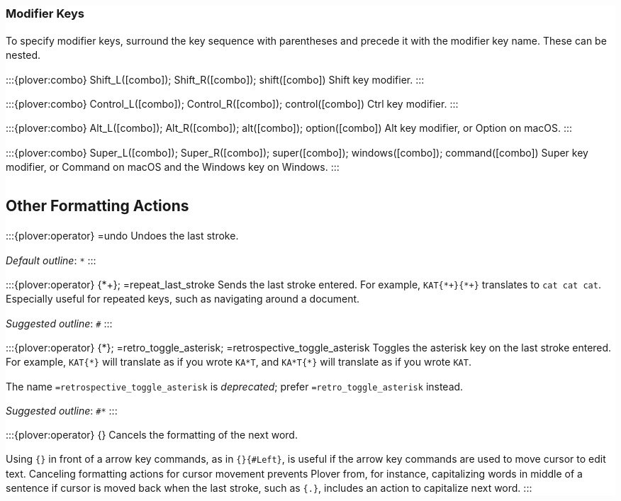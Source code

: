 ### Modifier Keys

To specify modifier keys, surround the key sequence with parentheses and
precede it with the modifier key name. These can be nested.

:::{plover:combo} Shift_L([combo]); Shift_R([combo]); shift([combo])
Shift key modifier.
:::

:::{plover:combo} Control_L([combo]); Control_R([combo]); control([combo])
Ctrl key modifier.
:::

:::{plover:combo} Alt_L([combo]); Alt_R([combo]); alt([combo]); option([combo])
Alt key modifier, or Option on macOS.
:::

:::{plover:combo} Super_L([combo]); Super_R([combo]); super([combo]); windows([combo]); command([combo])
Super key modifier, or Command on macOS and the Windows key on Windows.
:::

## Other Formatting Actions

:::{plover:operator} =undo
Undoes the last stroke.

_Default outline_: `*`
:::

:::{plover:operator} {*+}; =repeat_last_stroke
Sends the last stroke entered. For example, `KAT{*+}{*+}` translates to
`cat cat cat`. Especially useful for repeated keys, such as navigating around
a document.

_Suggested outline_: `#`
:::

:::{plover:operator} {*}; =retro_toggle_asterisk; =retrospective_toggle_asterisk
Toggles the asterisk key on the last stroke entered. For example, `KAT{*}` will
translate as if you wrote `KA*T`, and `KA*T{*}` will translate as if you wrote `KAT`.

The name `=retrospective_toggle_asterisk` is _deprecated_; prefer `=retro_toggle_asterisk` instead.

_Suggested outline_: `#*`
:::

:::{plover:operator} {}
Cancels the formatting of the next word.

Using `{}` in front of a arrow key commands, as in `{}{#Left}`, is useful if
the arrow key commands are used to move cursor to edit text. Canceling
formatting actions for cursor movement prevents Plover from, for instance,
capitalizing words in middle of a sentence if cursor is moved back when the
last stroke, such as `{.}`, includes an action to capitalize next word.
:::
